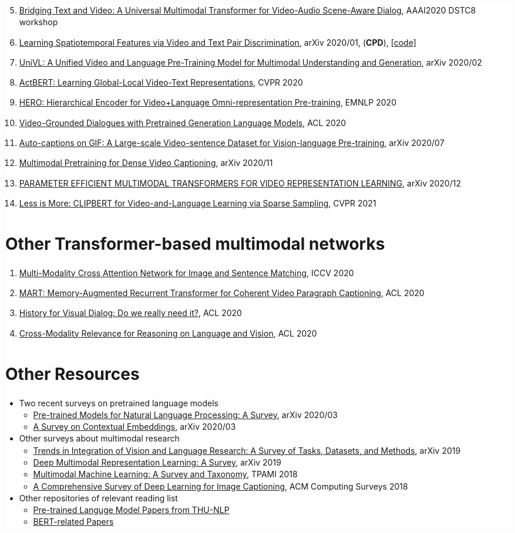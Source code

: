 5. [Bridging Text and Video: A Universal Multimodal Transformer for Video-Audio Scene-Aware Dialog](https://arxiv.org/abs/2002.00163), AAAI2020 DSTC8 workshop

6. [Learning Spatiotemporal Features via Video and Text Pair Discrimination](https://arxiv.org/abs/2001.05691), arXiv 2020/01, (**CPD**), [[code]](https://github.com/MCG-NJU/CPD-Video)

7. [UniVL: A Unified Video and Language Pre-Training Model for Multimodal Understanding and Generation](https://arxiv.org/abs/2002.06353), arXiv 2020/02

8. [ActBERT: Learning Global-Local Video-Text Representations](http://openaccess.thecvf.com/content_CVPR_2020/html/Zhu_ActBERT_Learning_Global-Local_Video-Text_Representations_CVPR_2020_paper.html), CVPR 2020

9. [HERO: Hierarchical Encoder for Video+Language Omni-representation Pre-training](https://arxiv.org/abs/2005.00200), EMNLP 2020

10. [Video-Grounded Dialogues with Pretrained Generation Language Models](https://arxiv.org/abs/2006.15319), ACL 2020

11. [Auto-captions on GIF: A Large-scale Video-sentence Dataset for Vision-language Pre-training](https://arxiv.org/abs/2007.02375), arXiv 2020/07

12. [Multimodal Pretraining for Dense Video Captioning](https://arxiv.org/pdf/2011.11760.pdf), arXiv 2020/11

13. [PARAMETER EFFICIENT MULTIMODAL TRANSFORMERS FOR VIDEO REPRESENTATION LEARNING](https://arxiv.org/pdf/2012.04124.pdf), arXiv 2020/12

14. [Less is More: CLIPBERT for Video-and-Language Learning via Sparse Sampling](https://arxiv.org/pdf/2102.06183.pdf), CVPR 2021




# Other Transformer-based multimodal networks

1. [Multi-Modality Cross Attention Network for Image and Sentence Matching](http://openaccess.thecvf.com/content_CVPR_2020/html/Wei_Multi-Modality_Cross_Attention_Network_for_Image_and_Sentence_Matching_CVPR_2020_paper.html), ICCV 2020

2. [MART: Memory-Augmented Recurrent Transformer for Coherent Video Paragraph Captioning](https://arxiv.org/abs/2005.05402), ACL 2020

3. [History for Visual Dialog: Do we really need it?](https://arxiv.org/pdf/2005.07493.pdf), ACL 2020

4. [Cross-Modality Relevance for Reasoning on Language and Vision](https://arxiv.org/abs/2005.06035), ACL 2020



# Other Resources

* Two recent surveys on pretrained language models
  * [Pre-trained Models for Natural Language Processing: A Survey](https://arxiv.org/abs/2003.08271), arXiv 2020/03
  * [A Survey on Contextual Embeddings](https://arxiv.org/abs/2003.07278), arXiv 2020/03
* Other surveys about multimodal research
  * [Trends in Integration of Vision and Language Research: A Survey of Tasks, Datasets, and Methods](https://arxiv.org/abs/1907.09358), arXiv 2019
  * [Deep Multimodal Representation Learning: A Survey](https://ieeexplore.ieee.org/abstract/document/8715409), arXiv 2019 
  * [Multimodal Machine Learning: A Survey and Taxonomy](https://arxiv.org/abs/1705.09406), TPAMI 2018
  * [A Comprehensive Survey of Deep Learning for Image Captioning](https://arxiv.org/abs/1810.04020), ACM Computing Surveys 2018
* Other repositories of relevant reading list
  * [Pre-trained Languge Model Papers from THU-NLP](https://github.com/thunlp/PLMpapers)
  * [BERT-related Papers](https://github.com/tomohideshibata/BERT-related-papers)